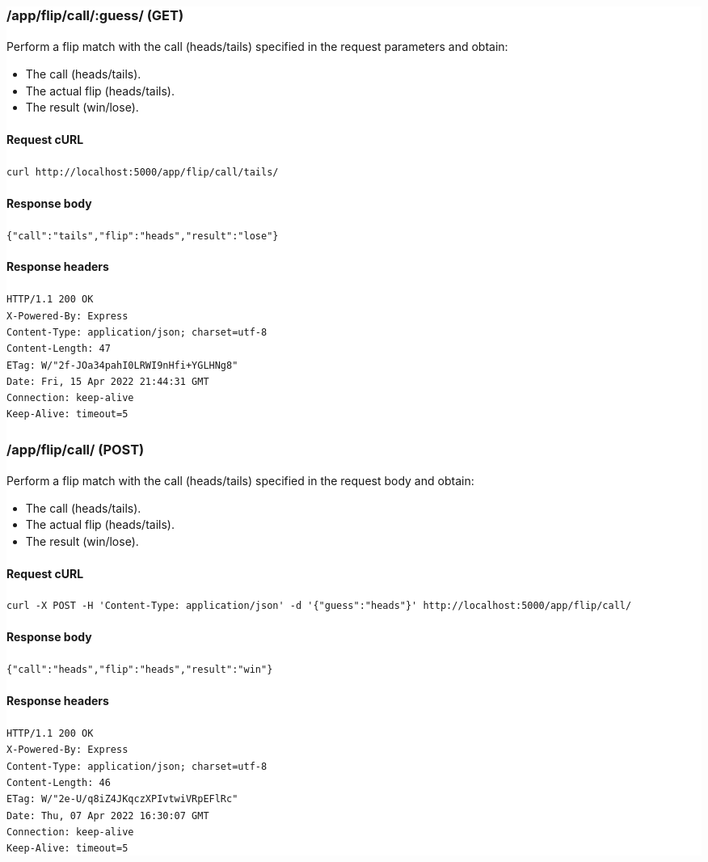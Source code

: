 ### /app/flip/call/:guess/ (GET)

Perform a flip match with the call (heads/tails) specified in the request parameters and obtain:
- The call (heads/tails).
- The actual flip (heads/tails).
- The result (win/lose).

#### Request cURL

```
curl http://localhost:5000/app/flip/call/tails/
```

#### Response body

```
{"call":"tails","flip":"heads","result":"lose"}
```

#### Response headers

```
HTTP/1.1 200 OK
X-Powered-By: Express
Content-Type: application/json; charset=utf-8
Content-Length: 47
ETag: W/"2f-JOa34pahI0LRWI9nHfi+YGLHNg8"
Date: Fri, 15 Apr 2022 21:44:31 GMT
Connection: keep-alive
Keep-Alive: timeout=5
```

### /app/flip/call/ (POST)

Perform a flip match with the call (heads/tails) specified in the request body and obtain:
- The call (heads/tails).
- The actual flip (heads/tails).
- The result (win/lose).

#### Request cURL

```
curl -X POST -H 'Content-Type: application/json' -d '{"guess":"heads"}' http://localhost:5000/app/flip/call/
```

#### Response body

```
{"call":"heads","flip":"heads","result":"win"}
```

#### Response headers

```
HTTP/1.1 200 OK
X-Powered-By: Express
Content-Type: application/json; charset=utf-8
Content-Length: 46
ETag: W/"2e-U/q8iZ4JKqczXPIvtwiVRpEFlRc"
Date: Thu, 07 Apr 2022 16:30:07 GMT
Connection: keep-alive
Keep-Alive: timeout=5
```
